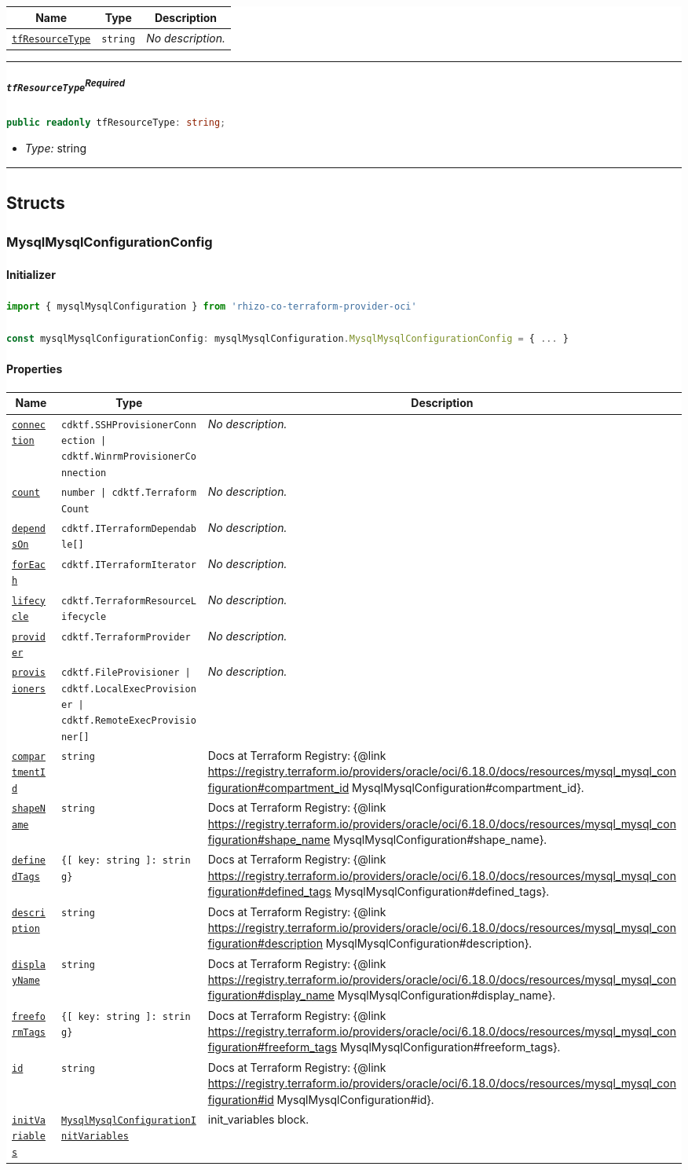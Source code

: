 | **Name** | **Type** | **Description** |
| --- | --- | --- |
| <code><a href="#rhizo-co-terraform-provider-oci.mysqlMysqlConfiguration.MysqlMysqlConfiguration.property.tfResourceType">tfResourceType</a></code> | <code>string</code> | *No description.* |

---

##### `tfResourceType`<sup>Required</sup> <a name="tfResourceType" id="rhizo-co-terraform-provider-oci.mysqlMysqlConfiguration.MysqlMysqlConfiguration.property.tfResourceType"></a>

```typescript
public readonly tfResourceType: string;
```

- *Type:* string

---

## Structs <a name="Structs" id="Structs"></a>

### MysqlMysqlConfigurationConfig <a name="MysqlMysqlConfigurationConfig" id="rhizo-co-terraform-provider-oci.mysqlMysqlConfiguration.MysqlMysqlConfigurationConfig"></a>

#### Initializer <a name="Initializer" id="rhizo-co-terraform-provider-oci.mysqlMysqlConfiguration.MysqlMysqlConfigurationConfig.Initializer"></a>

```typescript
import { mysqlMysqlConfiguration } from 'rhizo-co-terraform-provider-oci'

const mysqlMysqlConfigurationConfig: mysqlMysqlConfiguration.MysqlMysqlConfigurationConfig = { ... }
```

#### Properties <a name="Properties" id="Properties"></a>

| **Name** | **Type** | **Description** |
| --- | --- | --- |
| <code><a href="#rhizo-co-terraform-provider-oci.mysqlMysqlConfiguration.MysqlMysqlConfigurationConfig.property.connection">connection</a></code> | <code>cdktf.SSHProvisionerConnection \| cdktf.WinrmProvisionerConnection</code> | *No description.* |
| <code><a href="#rhizo-co-terraform-provider-oci.mysqlMysqlConfiguration.MysqlMysqlConfigurationConfig.property.count">count</a></code> | <code>number \| cdktf.TerraformCount</code> | *No description.* |
| <code><a href="#rhizo-co-terraform-provider-oci.mysqlMysqlConfiguration.MysqlMysqlConfigurationConfig.property.dependsOn">dependsOn</a></code> | <code>cdktf.ITerraformDependable[]</code> | *No description.* |
| <code><a href="#rhizo-co-terraform-provider-oci.mysqlMysqlConfiguration.MysqlMysqlConfigurationConfig.property.forEach">forEach</a></code> | <code>cdktf.ITerraformIterator</code> | *No description.* |
| <code><a href="#rhizo-co-terraform-provider-oci.mysqlMysqlConfiguration.MysqlMysqlConfigurationConfig.property.lifecycle">lifecycle</a></code> | <code>cdktf.TerraformResourceLifecycle</code> | *No description.* |
| <code><a href="#rhizo-co-terraform-provider-oci.mysqlMysqlConfiguration.MysqlMysqlConfigurationConfig.property.provider">provider</a></code> | <code>cdktf.TerraformProvider</code> | *No description.* |
| <code><a href="#rhizo-co-terraform-provider-oci.mysqlMysqlConfiguration.MysqlMysqlConfigurationConfig.property.provisioners">provisioners</a></code> | <code>cdktf.FileProvisioner \| cdktf.LocalExecProvisioner \| cdktf.RemoteExecProvisioner[]</code> | *No description.* |
| <code><a href="#rhizo-co-terraform-provider-oci.mysqlMysqlConfiguration.MysqlMysqlConfigurationConfig.property.compartmentId">compartmentId</a></code> | <code>string</code> | Docs at Terraform Registry: {@link https://registry.terraform.io/providers/oracle/oci/6.18.0/docs/resources/mysql_mysql_configuration#compartment_id MysqlMysqlConfiguration#compartment_id}. |
| <code><a href="#rhizo-co-terraform-provider-oci.mysqlMysqlConfiguration.MysqlMysqlConfigurationConfig.property.shapeName">shapeName</a></code> | <code>string</code> | Docs at Terraform Registry: {@link https://registry.terraform.io/providers/oracle/oci/6.18.0/docs/resources/mysql_mysql_configuration#shape_name MysqlMysqlConfiguration#shape_name}. |
| <code><a href="#rhizo-co-terraform-provider-oci.mysqlMysqlConfiguration.MysqlMysqlConfigurationConfig.property.definedTags">definedTags</a></code> | <code>{[ key: string ]: string}</code> | Docs at Terraform Registry: {@link https://registry.terraform.io/providers/oracle/oci/6.18.0/docs/resources/mysql_mysql_configuration#defined_tags MysqlMysqlConfiguration#defined_tags}. |
| <code><a href="#rhizo-co-terraform-provider-oci.mysqlMysqlConfiguration.MysqlMysqlConfigurationConfig.property.description">description</a></code> | <code>string</code> | Docs at Terraform Registry: {@link https://registry.terraform.io/providers/oracle/oci/6.18.0/docs/resources/mysql_mysql_configuration#description MysqlMysqlConfiguration#description}. |
| <code><a href="#rhizo-co-terraform-provider-oci.mysqlMysqlConfiguration.MysqlMysqlConfigurationConfig.property.displayName">displayName</a></code> | <code>string</code> | Docs at Terraform Registry: {@link https://registry.terraform.io/providers/oracle/oci/6.18.0/docs/resources/mysql_mysql_configuration#display_name MysqlMysqlConfiguration#display_name}. |
| <code><a href="#rhizo-co-terraform-provider-oci.mysqlMysqlConfiguration.MysqlMysqlConfigurationConfig.property.freeformTags">freeformTags</a></code> | <code>{[ key: string ]: string}</code> | Docs at Terraform Registry: {@link https://registry.terraform.io/providers/oracle/oci/6.18.0/docs/resources/mysql_mysql_configuration#freeform_tags MysqlMysqlConfiguration#freeform_tags}. |
| <code><a href="#rhizo-co-terraform-provider-oci.mysqlMysqlConfiguration.MysqlMysqlConfigurationConfig.property.id">id</a></code> | <code>string</code> | Docs at Terraform Registry: {@link https://registry.terraform.io/providers/oracle/oci/6.18.0/docs/resources/mysql_mysql_configuration#id MysqlMysqlConfiguration#id}. |
| <code><a href="#rhizo-co-terraform-provider-oci.mysqlMysqlConfiguration.MysqlMysqlConfigurationConfig.property.initVariables">initVariables</a></code> | <code><a href="#rhizo-co-terraform-provider-oci.mysqlMysqlConfiguration.MysqlMysqlConfigurationInitVariables">MysqlMysqlConfigurationInitVariables</a></code> | init_variables block. |